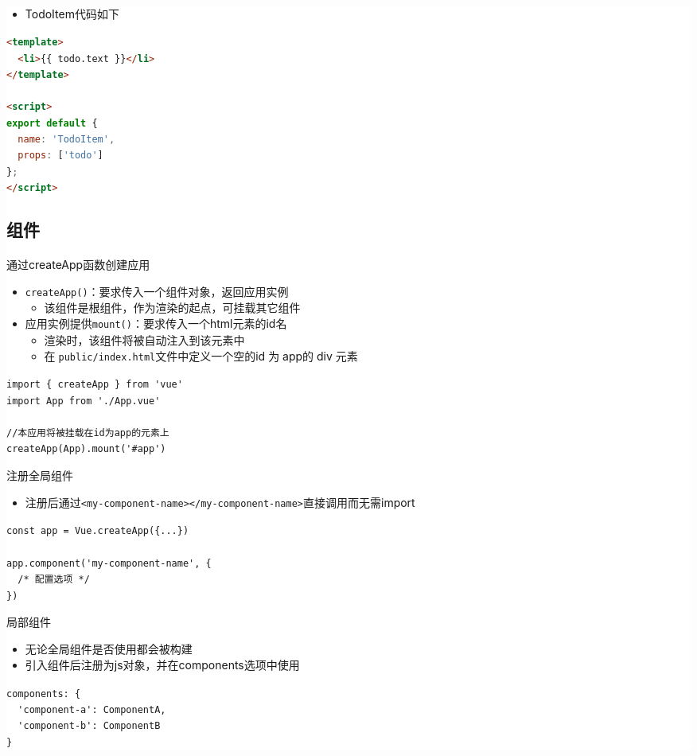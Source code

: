 
- TodoItem代码如下

```HTML
<template>
  <li>{{ todo.text }}</li>
</template>

<script>
export default {
  name: 'TodoItem',
  props: ['todo']
};
</script>

```

## 组件


通过createApp函数创建应用
- `createApp()`：要求传入一个组件对象，返回应用实例
  - 该组件是根组件，作为渲染的起点，可挂载其它组件
- 应用实例提供`mount()`：要求传入一个html元素的id名
  - 渲染时，该组件将被自动注入到该元素中
  - 在 `public/index.html`文件中定义一个空的id 为 app的 div 元素


```JS
import { createApp } from 'vue'
import App from './App.vue'

//本应用将被挂载在id为app的元素上
createApp(App).mount('#app')

```

注册全局组件
- 注册后通过`<my-component-name></my-component-name>`直接调用而无需import

```JS
const app = Vue.createApp({...})

app.component('my-component-name', {
  /* 配置选项 */
})
```

局部组件
- 无论全局组件是否使用都会被构建
- 引入组件后注册为js对象，并在components选项中使用

```JS
components: {
  'component-a': ComponentA,
  'component-b': ComponentB
}
```
